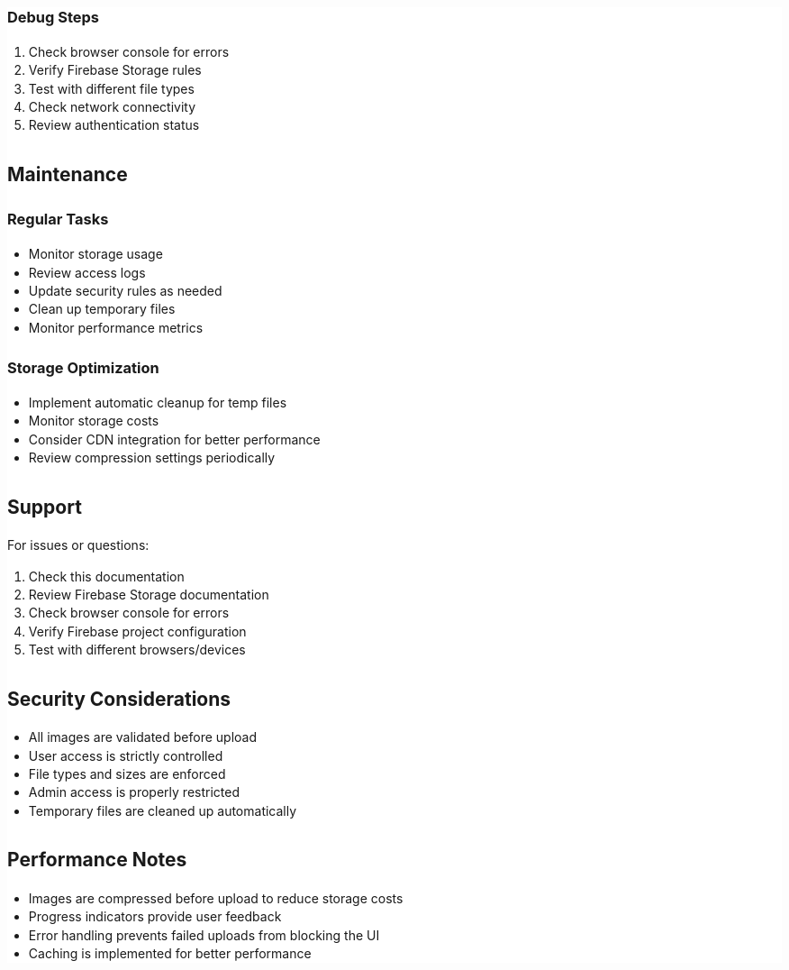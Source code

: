 ### Debug Steps

1. Check browser console for errors
2. Verify Firebase Storage rules
3. Test with different file types
4. Check network connectivity
5. Review authentication status

## Maintenance

### Regular Tasks

- Monitor storage usage
- Review access logs
- Update security rules as needed
- Clean up temporary files
- Monitor performance metrics

### Storage Optimization

- Implement automatic cleanup for temp files
- Monitor storage costs
- Consider CDN integration for better performance
- Review compression settings periodically

## Support

For issues or questions:

1. Check this documentation
2. Review Firebase Storage documentation
3. Check browser console for errors
4. Verify Firebase project configuration
5. Test with different browsers/devices

## Security Considerations

- All images are validated before upload
- User access is strictly controlled
- File types and sizes are enforced
- Admin access is properly restricted
- Temporary files are cleaned up automatically

## Performance Notes

- Images are compressed before upload to reduce storage costs
- Progress indicators provide user feedback
- Error handling prevents failed uploads from blocking the UI
- Caching is implemented for better performance
